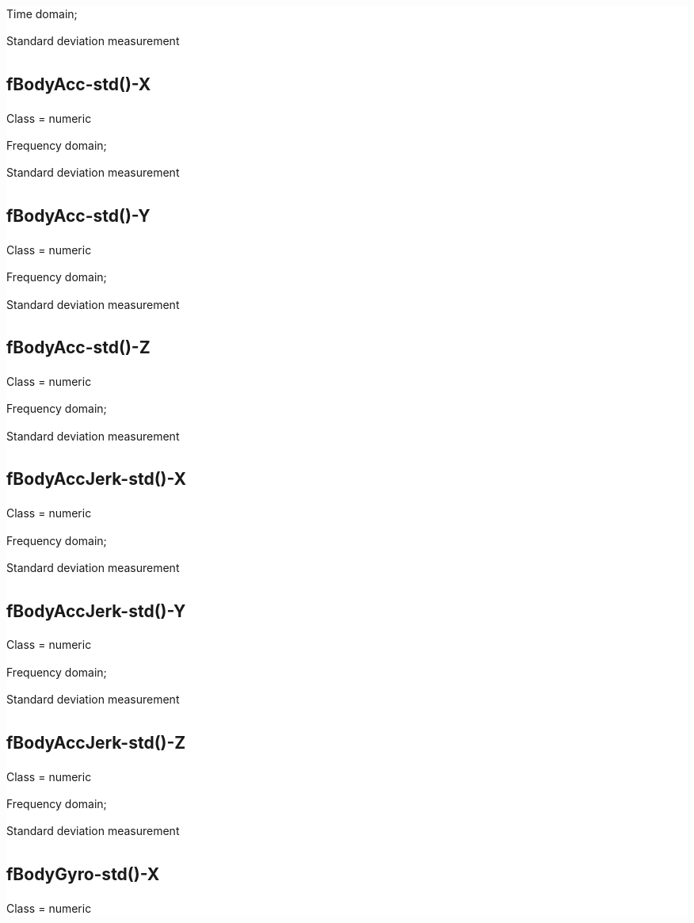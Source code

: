 Time domain;

Standard deviation measurement

## fBodyAcc-std()-X 

Class = numeric

Frequency domain;

Standard deviation measurement

## fBodyAcc-std()-Y 

Class = numeric

Frequency domain;

Standard deviation measurement

## fBodyAcc-std()-Z 

Class = numeric

Frequency domain;

Standard deviation measurement

## fBodyAccJerk-std()-X 

Class = numeric

Frequency domain;

Standard deviation measurement

## fBodyAccJerk-std()-Y 

Class = numeric

Frequency domain;

Standard deviation measurement

## fBodyAccJerk-std()-Z 

Class = numeric

Frequency domain;

Standard deviation measurement

## fBodyGyro-std()-X 

Class = numeric
